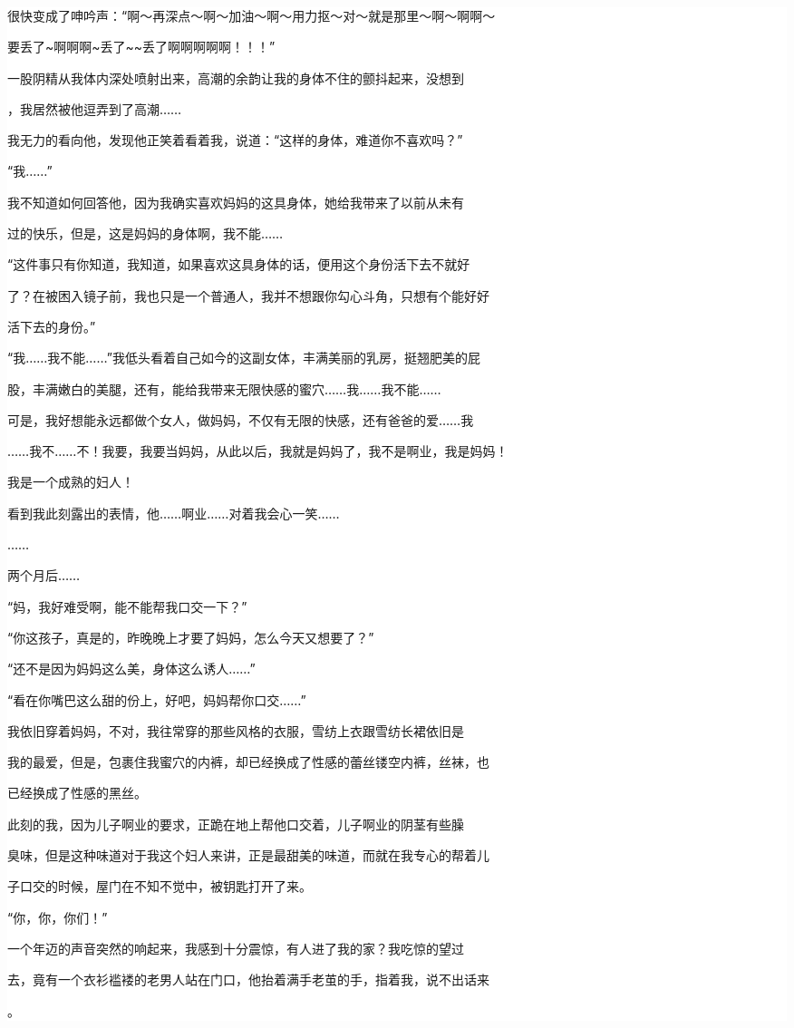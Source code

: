 很快变成了呻吟声：“啊～再深点～啊～加油～啊～用力抠～对～就是那里～啊～啊啊～

要丢了~啊啊啊~丢了~~丢了啊啊啊啊啊！！！”

一股阴精从我体内深处喷射出来，高潮的余韵让我的身体不住的颤抖起来，没想到

，我居然被他逗弄到了高潮……

我无力的看向他，发现他正笑着看着我，说道：“这样的身体，难道你不喜欢吗？”

“我……”

我不知道如何回答他，因为我确实喜欢妈妈的这具身体，她给我带来了以前从未有

过的快乐，但是，这是妈妈的身体啊，我不能……

“这件事只有你知道，我知道，如果喜欢这具身体的话，便用这个身份活下去不就好

了？在被困入镜子前，我也只是一个普通人，我并不想跟你勾心斗角，只想有个能好好

活下去的身份。”

“我……我不能……”我低头看着自己如今的这副女体，丰满美丽的乳房，挺翘肥美的屁

股，丰满嫩白的美腿，还有，能给我带来无限快感的蜜穴……我……我不能……

可是，我好想能永远都做个女人，做妈妈，不仅有无限的快感，还有爸爸的爱……我

……我不……不！我要，我要当妈妈，从此以后，我就是妈妈了，我不是啊业，我是妈妈！

我是一个成熟的妇人！

看到我此刻露出的表情，他……啊业……对着我会心一笑……

……

两个月后……

“妈，我好难受啊，能不能帮我口交一下？”

“你这孩子，真是的，昨晚晚上才要了妈妈，怎么今天又想要了？”

“还不是因为妈妈这么美，身体这么诱人……”

“看在你嘴巴这么甜的份上，好吧，妈妈帮你口交……”

我依旧穿着妈妈，不对，我往常穿的那些风格的衣服，雪纺上衣跟雪纺长裙依旧是

我的最爱，但是，包裹住我蜜穴的内裤，却已经换成了性感的蕾丝镂空内裤，丝袜，也

已经换成了性感的黑丝。

此刻的我，因为儿子啊业的要求，正跪在地上帮他口交着，儿子啊业的阴茎有些臊

臭味，但是这种味道对于我这个妇人来讲，正是最甜美的味道，而就在我专心的帮着儿

子口交的时候，屋门在不知不觉中，被钥匙打开了来。

“你，你，你们！”

一个年迈的声音突然的响起来，我感到十分震惊，有人进了我的家？我吃惊的望过

去，竟有一个衣衫褴褛的老男人站在门口，他抬着满手老茧的手，指着我，说不出话来

。
